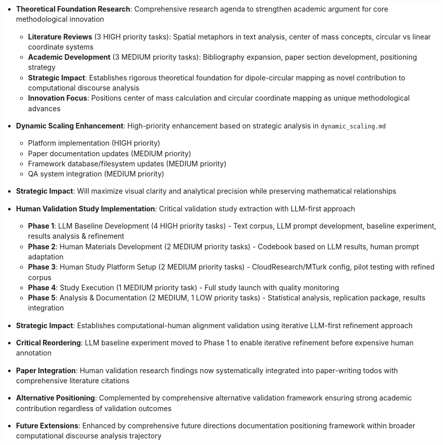 - **Theoretical Foundation Research**: Comprehensive research agenda to strengthen academic argument for core methodological innovation
  - **Literature Reviews** (3 HIGH priority tasks): Spatial metaphors in text analysis, center of mass concepts, circular vs linear coordinate systems
  - **Academic Development** (3 MEDIUM priority tasks): Bibliography expansion, paper section development, positioning strategy
  - **Strategic Impact**: Establishes rigorous theoretical foundation for dipole-circular mapping as novel contribution to computational discourse analysis
  - **Innovation Focus**: Positions center of mass calculation and circular coordinate mapping as unique methodological advances

- **Dynamic Scaling Enhancement**: High-priority enhancement based on strategic analysis in `dynamic_scaling.md`
  - Platform implementation (HIGH priority)
  - Paper documentation updates (MEDIUM priority) 
  - Framework database/filesystem updates (MEDIUM priority)
  - QA system integration (MEDIUM priority)
- **Strategic Impact**: Will maximize visual clarity and analytical precision while preserving mathematical relationships

- **Human Validation Study Implementation**: Critical validation study extraction with LLM-first approach
  - **Phase 1**: LLM Baseline Development (4 HIGH priority tasks) - Text corpus, LLM prompt development, baseline experiment, results analysis & refinement
  - **Phase 2**: Human Materials Development (2 MEDIUM priority tasks) - Codebook based on LLM results, human prompt adaptation
  - **Phase 3**: Human Study Platform Setup (2 MEDIUM priority tasks) - CloudResearch/MTurk config, pilot testing with refined corpus
  - **Phase 4**: Study Execution (1 MEDIUM priority task) - Full study launch with quality monitoring
  - **Phase 5**: Analysis & Documentation (2 MEDIUM, 1 LOW priority tasks) - Statistical analysis, replication package, results integration
- **Strategic Impact**: Establishes computational-human alignment validation using iterative LLM-first refinement approach
- **Critical Reordering**: LLM baseline experiment moved to Phase 1 to enable iterative refinement before expensive human annotation
- **Paper Integration**: Human validation research findings now systematically integrated into paper-writing todos with comprehensive literature citations
- **Alternative Positioning**: Complemented by comprehensive alternative validation framework ensuring strong academic contribution regardless of validation outcomes
- **Future Extensions**: Enhanced by comprehensive future directions documentation positioning framework within broader computational discourse analysis trajectory 